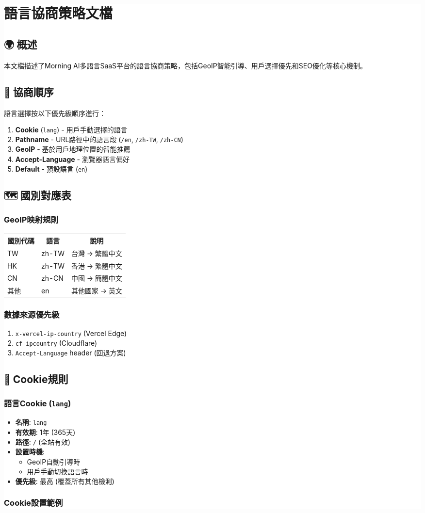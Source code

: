 # 語言協商策略文檔

## 🌍 概述

本文檔描述了Morning AI多語言SaaS平台的語言協商策略，包括GeoIP智能引導、用戶選擇優先和SEO優化等核心機制。

## 🎯 協商順序

語言選擇按以下優先級順序進行：

1. **Cookie** (`lang`) - 用戶手動選擇的語言
2. **Pathname** - URL路徑中的語言段 (`/en`, `/zh-TW`, `/zh-CN`)
3. **GeoIP** - 基於用戶地理位置的智能推薦
4. **Accept-Language** - 瀏覽器語言偏好
5. **Default** - 預設語言 (`en`)

## 🗺️ 國別對應表

### GeoIP映射規則

| 國別代碼 | 語言 | 說明 |
|---------|------|------|
| TW | zh-TW | 台灣 → 繁體中文 |
| HK | zh-TW | 香港 → 繁體中文 |
| CN | zh-CN | 中國 → 簡體中文 |
| 其他 | en | 其他國家 → 英文 |

### 數據來源優先級

1. `x-vercel-ip-country` (Vercel Edge)
2. `cf-ipcountry` (Cloudflare)
3. `Accept-Language` header (回退方案)

## 🍪 Cookie規則

### 語言Cookie (`lang`)

- **名稱**: `lang`
- **有效期**: 1年 (365天)
- **路徑**: `/` (全站有效)
- **設置時機**: 
  - GeoIP自動引導時
  - 用戶手動切換語言時
- **優先級**: 最高 (覆蓋所有其他檢測)

### Cookie設置範例
